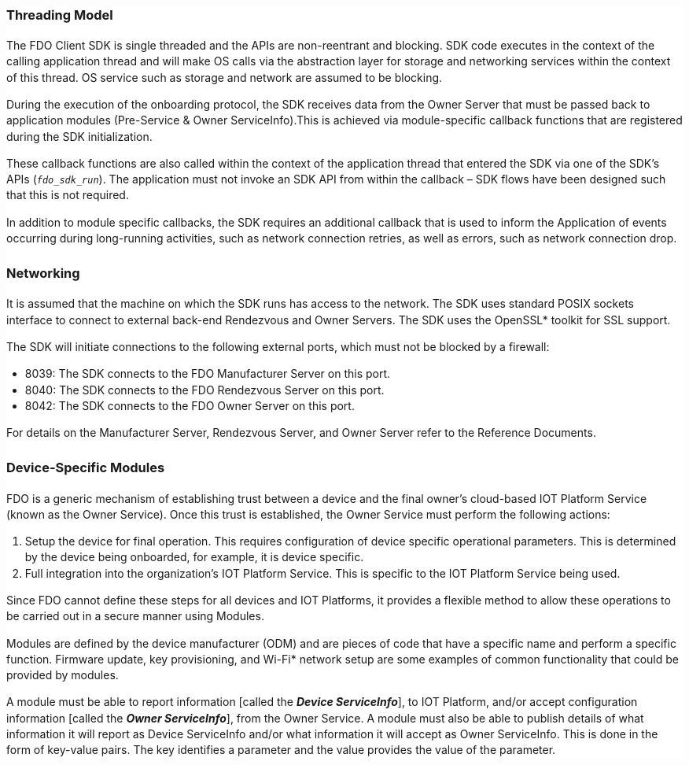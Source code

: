 ### Threading Model
The FDO Client SDK is single threaded and the APIs are non-reentrant and blocking. SDK code executes in the context of the calling application thread and will make OS calls via the abstraction layer for storage and networking services within the context of this thread. OS service such as storage and network are assumed to be blocking.

During the execution of the onboarding protocol, the SDK receives data from the Owner Server that must be passed back to application modules (Pre-Service & Owner ServiceInfo).This is achieved via module-specific callback functions that are registered during the SDK initialization.

These callback functions are also called within the context of the application thread that entered the SDK via one of the SDK’s APIs (*`fdo_sdk_run`*). The application must not invoke an SDK API from within the callback – SDK flows have been designed such that this is not required.

In addition to module specific callbacks, the SDK requires an additional callback that is used to inform the Application of events occurring during long-running activities, such as network connection retries, as well as errors, such as network connection drop.

### Networking
It is assumed that the machine on which the SDK runs has access to the network. The SDK uses standard POSIX sockets interface to connect to external back-end Rendezvous and Owner Servers. The SDK uses the OpenSSL* toolkit for SSL support.

The SDK will initiate connections to the following external ports, which must not be blocked by a firewall:

-	8039: The SDK connects to the FDO Manufacturer Server on this port.
-	8040: The SDK connects to the FDO Rendezvous Server on this port.
-	8042: The SDK connects to the FDO Owner Server on this port.

For details on the Manufacturer Server, Rendezvous Server, and Owner Server refer to the Reference Documents.

### Device-Specific Modules
FDO is a generic mechanism of establishing trust between a device and the final owner’s cloud-based IOT Platform Service (known as the Owner Service). Once this trust is established, the Owner Service must perform the following actions:

1.	Setup the device for final operation. This requires configuration of device specific operational parameters. This is determined by the device being onboarded, for example, it is device specific.
2.	Full integration into the organization’s IOT Platform Service. This is specific to the IOT Platform Service being used.

Since FDO cannot define these steps for all devices and IOT Platforms, it provides a flexible method to allow these operations to be carried out in a secure manner using Modules.

Modules are defined by the device manufacturer (ODM) and are pieces of code that have a specific name and perform a specific function. Firmware update, key provisioning, and Wi-Fi* network setup are some examples of common functionality that could be provided by modules.

A module must be able to report information [called the ***Device ServiceInfo***], to IOT Platform, and/or accept configuration information [called the ***Owner ServiceInfo***], from the Owner Service. A module must also be able to publish details of what information it will report as Device ServiceInfo and/or what information it will accept as Owner ServiceInfo. This is done in the form of key-value pairs. The key identifies a parameter and the value provides the value of the parameter.
